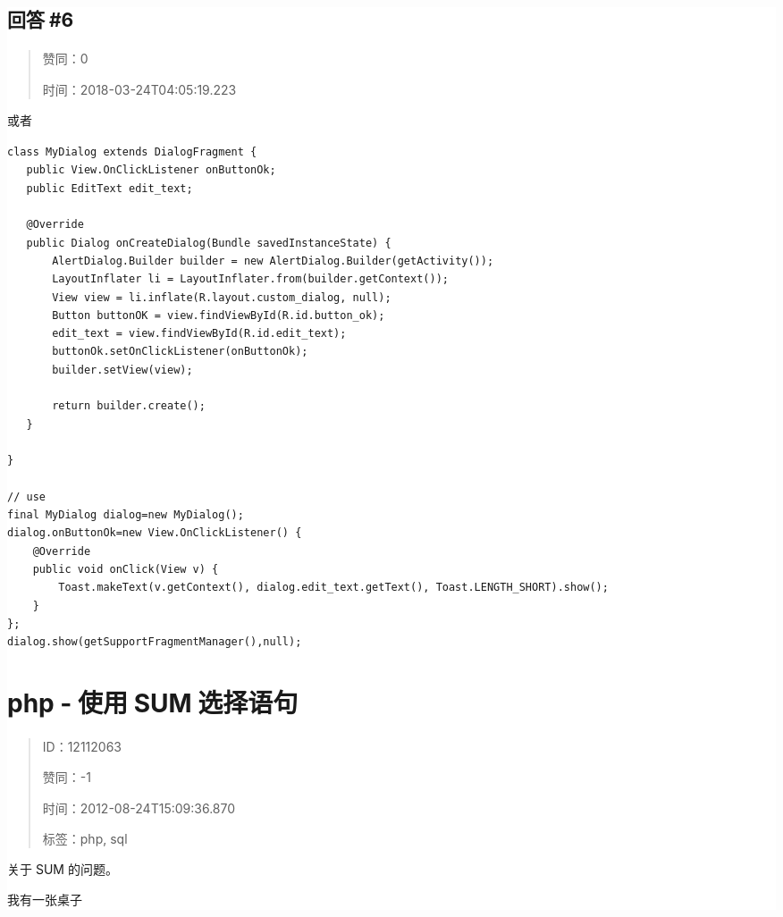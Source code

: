 ## 回答 #6

> 赞同：0
> 
> 时间：2018-03-24T04:05:19.223

或者

```
class MyDialog extends DialogFragment {
   public View.OnClickListener onButtonOk;
   public EditText edit_text;

   @Override
   public Dialog onCreateDialog(Bundle savedInstanceState) {
       AlertDialog.Builder builder = new AlertDialog.Builder(getActivity());
       LayoutInflater li = LayoutInflater.from(builder.getContext());
       View view = li.inflate(R.layout.custom_dialog, null);
       Button buttonOK = view.findViewById(R.id.button_ok);
       edit_text = view.findViewById(R.id.edit_text);
       buttonOk.setOnClickListener(onButtonOk);
       builder.setView(view);

       return builder.create();
   }

}

// use
final MyDialog dialog=new MyDialog();
dialog.onButtonOk=new View.OnClickListener() {
    @Override
    public void onClick(View v) {
        Toast.makeText(v.getContext(), dialog.edit_text.getText(), Toast.LENGTH_SHORT).show();
    }
};
dialog.show(getSupportFragmentManager(),null); 
```

# php - 使用 SUM 选择语句

> ID：12112063
> 
> 赞同：-1
> 
> 时间：2012-08-24T15:09:36.870
> 
> 标签：php, sql

关于 SUM 的问题。

我有一张桌子
